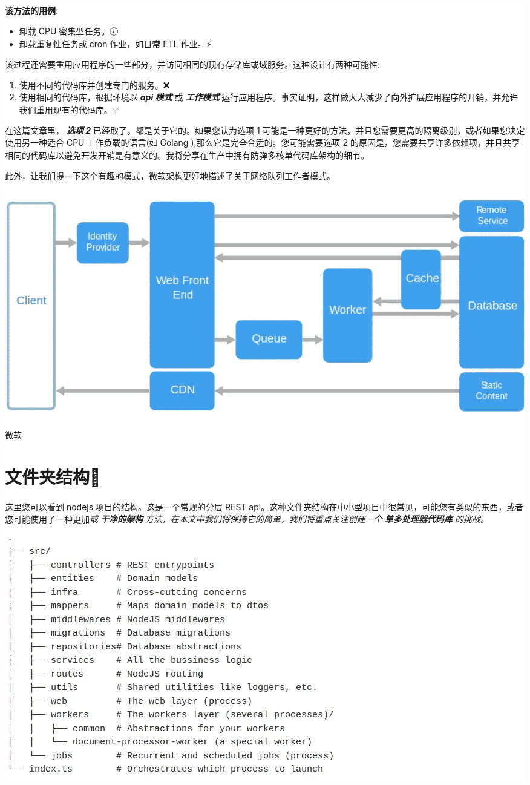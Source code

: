 **该方法的用例**:

*   卸载 CPU 密集型任务。🕢
*   卸载重复性任务或 cron 作业，如日常 ETL 作业。⚡

该过程还需要重用应用程序的一些部分，并访问相同的现有存储库或域服务。这种设计有两种可能性:

1.  使用不同的代码库并创建专门的服务。❌
2.  使用相同的代码库，根据环境以 ***api 模式*** 或 ***工作模式*** 运行应用程序。事实证明，这样做大大减少了向外扩展应用程序的开销，并允许我们重用现有的代码库。✅

在这篇文章里， ***选项 2*** 已经取了，都是关于它的。如果您认为选项 1 可能是一种更好的方法，并且您需要更高的隔离级别，或者如果您决定使用另一种适合 CPU 工作负载的语言(如 Golang ),那么它是完全合适的。您可能需要选项 2 的原因是，您需要共享许多依赖项，并且共享相同的代码库以避免开发开销是有意义的。我将分享在生产中拥有防弹多核单代码库架构的细节。

此外，让我们提一下这个有趣的模式，微软架构更好地描述了关于[网络队列工作者模式](https://docs.microsoft.com/en-us/azure/architecture/guide/architecture-styles/web-queue-worker)。

![](img/036ac0bde24b72b682fb42c80a56b6d6.png)

微软

# 文件夹结构🥪

这里您可以看到 nodejs 项目的结构。这是一个常规的分层 REST api。这种文件夹结构在中小型项目中很常见，可能您有类似的东西，或者您可能使用了一种更加*或 ***干净的架构*** 方法，在本文中我们将保持它的简单，我们将重点关注创建一个 ***单多处理器代码库*** 的挑战。*

*![](img/53e103b9c3dd03281c181a9df54dc113.png)*
